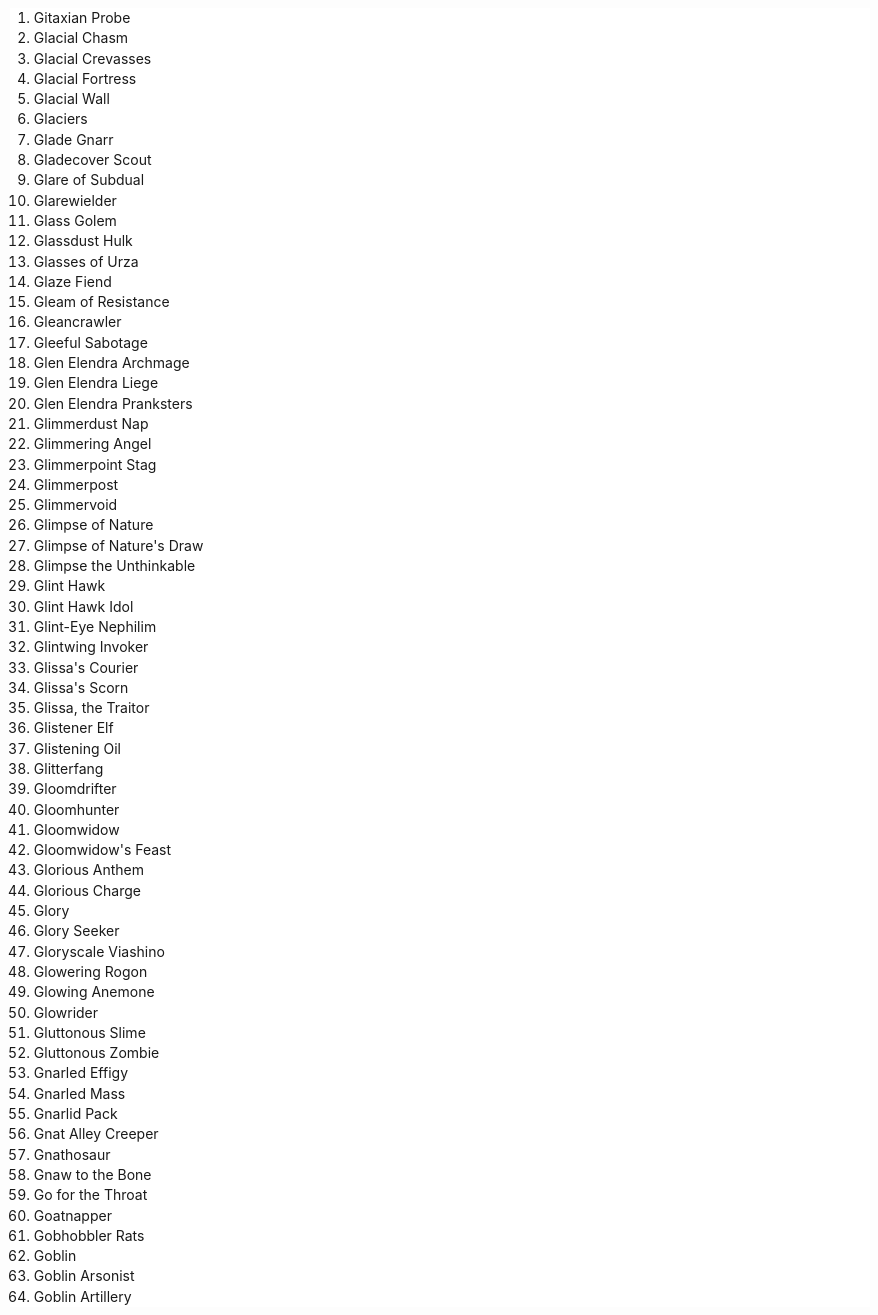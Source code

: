   1. Gitaxian Probe
  1. Glacial Chasm
  1. Glacial Crevasses
  1. Glacial Fortress
  1. Glacial Wall
  1. Glaciers
  1. Glade Gnarr
  1. Gladecover Scout
  1. Glare of Subdual
  1. Glarewielder
  1. Glass Golem
  1. Glassdust Hulk
  1. Glasses of Urza
  1. Glaze Fiend
  1. Gleam of Resistance
  1. Gleancrawler
  1. Gleeful Sabotage
  1. Glen Elendra Archmage
  1. Glen Elendra Liege
  1. Glen Elendra Pranksters
  1. Glimmerdust Nap
  1. Glimmering Angel
  1. Glimmerpoint Stag
  1. Glimmerpost
  1. Glimmervoid
  1. Glimpse of Nature
  1. Glimpse of Nature's Draw
  1. Glimpse the Unthinkable
  1. Glint Hawk
  1. Glint Hawk Idol
  1. Glint-Eye Nephilim
  1. Glintwing Invoker
  1. Glissa's Courier
  1. Glissa's Scorn
  1. Glissa, the Traitor
  1. Glistener Elf
  1. Glistening Oil
  1. Glitterfang
  1. Gloomdrifter
  1. Gloomhunter
  1. Gloomwidow
  1. Gloomwidow's Feast
  1. Glorious Anthem
  1. Glorious Charge
  1. Glory
  1. Glory Seeker
  1. Gloryscale Viashino
  1. Glowering Rogon
  1. Glowing Anemone
  1. Glowrider
  1. Gluttonous Slime
  1. Gluttonous Zombie
  1. Gnarled Effigy
  1. Gnarled Mass
  1. Gnarlid Pack
  1. Gnat Alley Creeper
  1. Gnathosaur
  1. Gnaw to the Bone
  1. Go for the Throat
  1. Goatnapper
  1. Gobhobbler Rats
  1. Goblin
  1. Goblin Arsonist
  1. Goblin Artillery